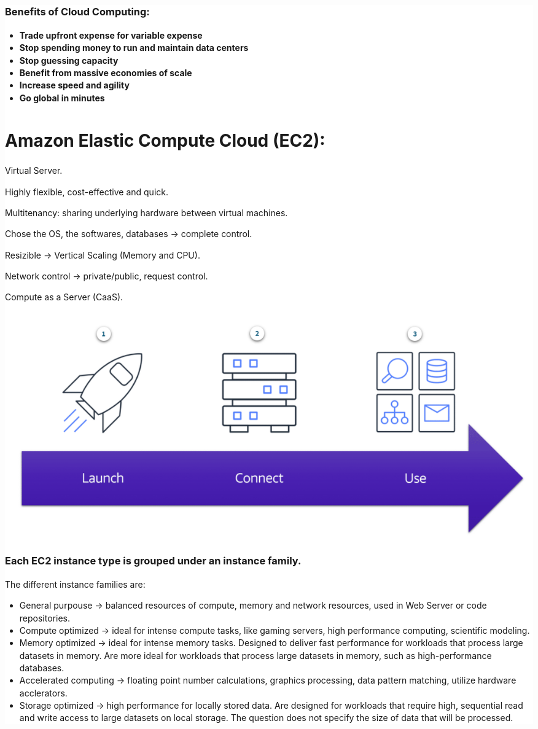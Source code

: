 ### Benefits of Cloud Computing:

- **Trade upfront expense for variable expense**
- **Stop spending money to run and maintain data centers**
- **Stop guessing capacity**
- **Benefit from massive economies of scale**
- **Increase speed and agility**
- **Go global in minutes**

# Amazon Elastic Compute Cloud (EC2):

Virtual Server.

Highly flexible, cost-effective and quick.

Multitenancy: sharing underlying hardware between virtual machines.

Chose the OS, the softwares, databases → complete control.

Resizible → Vertical Scaling (Memory and CPU).

Network control → private/public, request control.

Compute as a Server (CaaS).

![Untitled](AWS%20Certificate%20a39333b005b844609951d3105d58ea38/Untitled%201.png)

### Each EC2 instance type is grouped under an instance family.

The different instance families are:

- General purpouse → balanced resources of compute, memory and network resources, used in Web Server or code repositories.
- Compute optimized → ideal for intense compute tasks, like gaming servers, high performance computing, scientific modeling.
- Memory optimized →  ideal for intense memory tasks. Designed to deliver fast performance for workloads that process large datasets in memory. Are more ideal for workloads that process large datasets in memory, such as high-performance databases.
- Accelerated computing → floating point number calculations, graphics processing, data pattern matching, utilize hardware acclerators.
- Storage optimized → high performance for locally stored data. Are designed for workloads that require high, sequential read and write access to large datasets on local storage. The question does not specify the size of data that will be processed.
